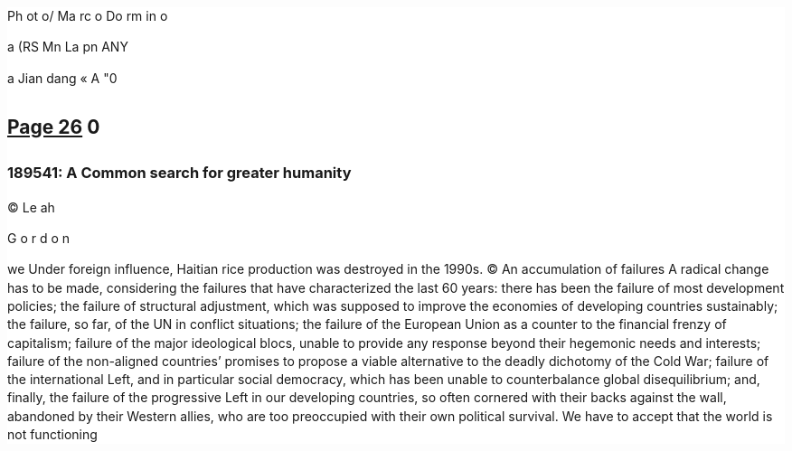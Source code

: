 Ph
ot
o/
Ma
rc
o 
Do
rm
in
o 
   
a 
(RS Mn 
La pn ANY 
   
a 
Jian 
dang 
« 
A "0

## [Page 26](189496eng.pdf#page=26) 0

### 189541: A Common search for greater humanity

© 
Le
ah
 
G
o
r
d
o
n
 
  
we 
Under foreign influence, 
Haitian rice production was 
destroyed in the 1990s. © 
An accumulation of failures 
A radical change has to be made, considering the 
failures that have characterized the last 60 years: 
there has been the failure of most development 
policies; the failure of structural adjustment, 
which was supposed to improve the economies of 
developing countries sustainably; the failure, so 
far, of the UN in conflict situations; the failure of 
the European Union as a counter to the financial 
frenzy of capitalism; failure of the major 
ideological blocs, unable to provide any response 
beyond their hegemonic needs and interests; 
failure of the non-aligned countries’ promises to 
propose a viable alternative to the deadly 
dichotomy of the Cold War; failure of the 
international Left, and in particular social 
democracy, which has been unable to 
counterbalance global disequilibrium; and, finally, 
the failure of the progressive Left in our 
developing countries, so often cornered with their 
backs against the wall, abandoned by their 
Western allies, who are too preoccupied with their 
own political survival. 
We have to accept that the world is not functioning 